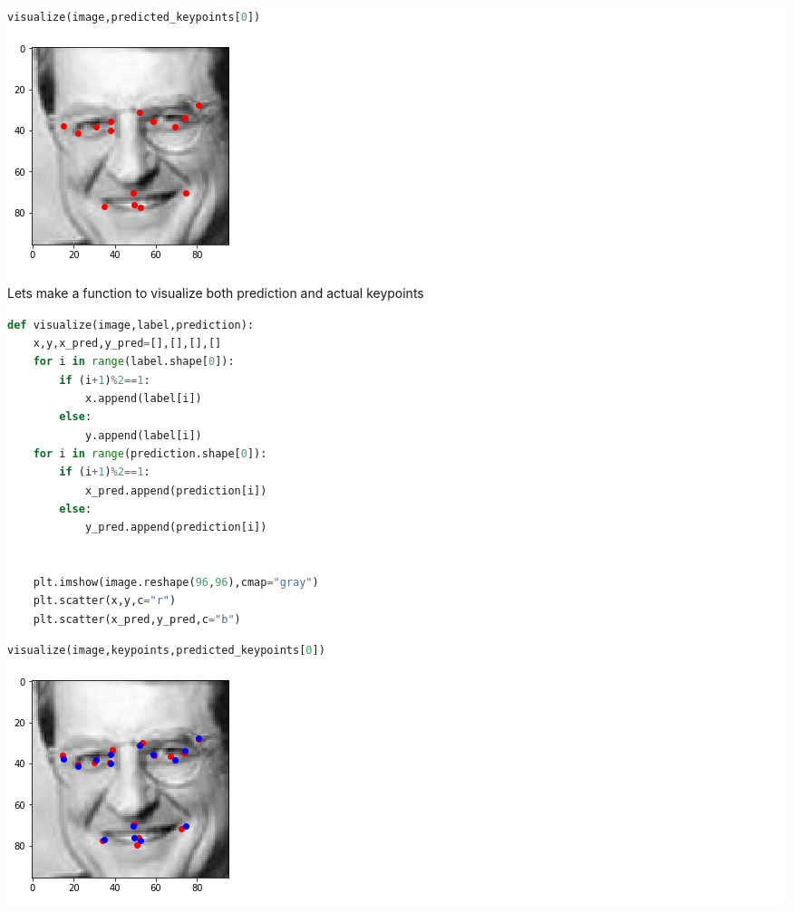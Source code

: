 ```python
visualize(image,predicted_keypoints[0])
```


![png](/images/train_files/output_79_0.png)


Lets make a function to visualize both prediction and actual keypoints 

```python
def visualize(image,label,prediction):
    x,y,x_pred,y_pred=[],[],[],[]
    for i in range(label.shape[0]):
        if (i+1)%2==1:
            x.append(label[i])
        else:
            y.append(label[i])
    for i in range(prediction.shape[0]):
        if (i+1)%2==1:
            x_pred.append(prediction[i])
        else:
            y_pred.append(prediction[i])


    plt.imshow(image.reshape(96,96),cmap="gray")
    plt.scatter(x,y,c="r")
    plt.scatter(x_pred,y_pred,c="b")
```

```python
visualize(image,keypoints,predicted_keypoints[0])
```


![png](/images/train_files/output_82_0.png)
